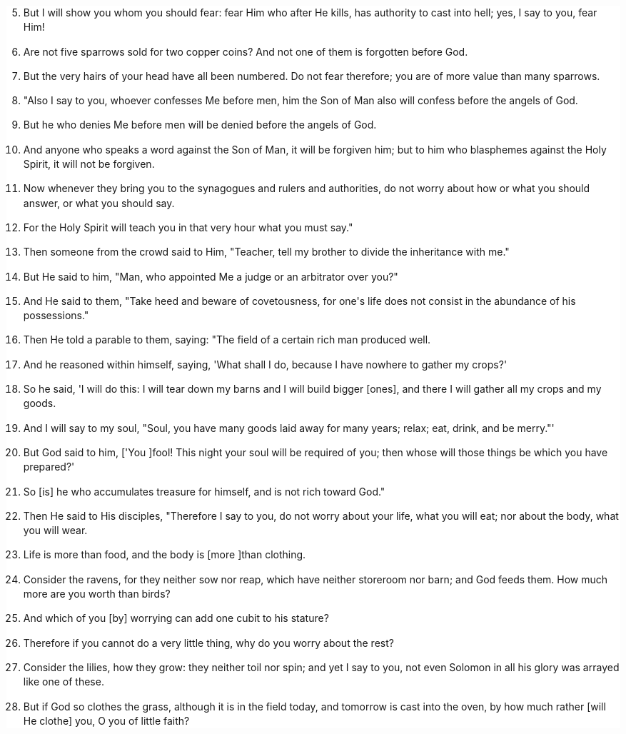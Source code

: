 5. But I will show you whom you should fear: fear Him who after He kills, has authority to cast into hell; yes, I say to you, fear Him!

6. Are not five sparrows sold for two copper coins? And not one of them is forgotten before God.

7. But the very hairs of your head have all been numbered. Do not fear therefore; you are of more value than many sparrows.

8. "Also I say to you, whoever confesses Me before men, him the Son of Man also will confess before the angels of God.

9. But he who denies Me before men will be denied before the angels of God.

10. And anyone who speaks a word against the Son of Man, it will be forgiven him; but to him who blasphemes against the Holy Spirit, it will not be forgiven.

11. Now whenever they bring you to the synagogues and rulers and authorities, do not worry about how or what you should answer, or what you should say.

12. For the Holy Spirit will teach you in that very hour what you must say."

13. Then someone from the crowd said to Him, "Teacher, tell my brother to divide the inheritance with me."

14. But He said to him, "Man, who appointed Me a judge or an arbitrator over you?"

15. And He said to them, "Take heed and beware of covetousness, for one's life does not consist in the abundance of his possessions."

16. Then He told a parable to them, saying: "The field of a certain rich man produced well.

17. And he reasoned within himself, saying, 'What shall I do, because I have nowhere to gather my crops?'

18. So he said, 'I will do this: I will tear down my barns and I will build bigger [ones], and there I will gather all my crops and my goods.

19. And I will say to my soul, "Soul, you have many goods laid away for many years; relax; eat, drink, and be merry."'

20. But God said to him, ['You ]fool! This night your soul will be required of you; then whose will those things be which you have prepared?'

21. So [is] he who accumulates treasure for himself, and is not rich toward God."

22. Then He said to His disciples, "Therefore I say to you, do not worry about your life, what you will eat; nor about the body, what you will wear.

23. Life is more than food, and the body is [more ]than clothing.

24. Consider the ravens, for they neither sow nor reap, which have neither storeroom nor barn; and God feeds them. How much more are you worth than birds?

25. And which of you [by] worrying can add one cubit to his stature?

26. Therefore if you cannot do a very little thing, why do you worry about the rest?

27. Consider the lilies, how they grow: they neither toil nor spin; and yet I say to you, not even Solomon in all his glory was arrayed like one of these.

28. But if God so clothes the grass, although it is in the field today, and tomorrow is cast into the oven, by how much rather [will He clothe] you, O you of little faith?
